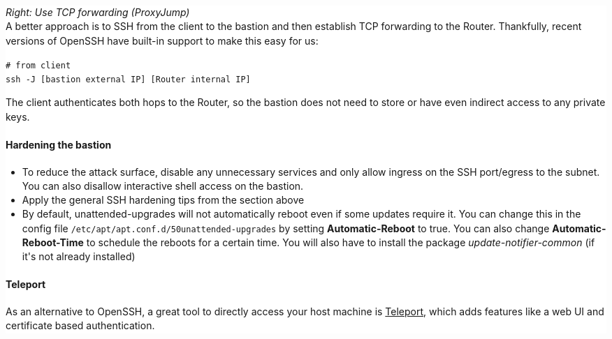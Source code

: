 _Right: Use TCP forwarding (ProxyJump)_\
A better approach is to SSH from the client to the bastion and then establish TCP forwarding to the Router. Thankfully, recent versions of OpenSSH have built-in support to make this easy for us:

```
# from client
ssh -J [bastion external IP] [Router internal IP]
```

The client authenticates both hops to the Router, so the bastion does not need to store or have even indirect access to any private keys.

#### Hardening the bastion

* To reduce the attack surface, disable any unnecessary services and only allow ingress on the SSH port/egress to the subnet. You can also disallow interactive shell access on the bastion.
* Apply the general SSH hardening tips from the section above
* By default, unattended-upgrades will not automatically reboot even if some updates require it. You can change this in the config file `/etc/apt/apt.conf.d/50unattended-upgrades` by setting **Automatic-Reboot** to true. You can also change **Automatic-Reboot-Time** to schedule the reboots for a certain time. You will also have to install the package _update-notifier-common_ (if it's not already installed)

#### Teleport

As an alternative to OpenSSH, a great tool to directly access your host machine is [Teleport](https://goteleport.com/), which adds features like a web UI and certificate based authentication.
